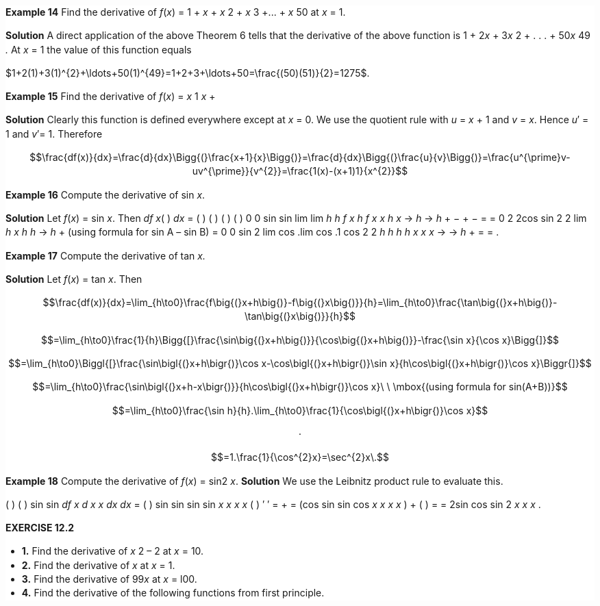 **Example 14** Find the derivative of *f*(*x*) = 1 + *x* + *x* 2 + *x* 3 +... + *x* 50 at *x* = 1.

**Solution** A direct application of the above Theorem 6 tells that the derivative of the above function is 1 + 2*x* + 3*x* 2 + . . . + 50*x* 49 *.* At *x* = 1 the value of this function equals

$1+2(1)+3(1)^{2}+\ldots+50(1)^{49}=1+2+3+\ldots+50=\frac{(50)(51)}{2}=1275$.  
  

**Example 15** Find the derivative of *f*(*x*) = *x* 1 *x* +

**Solution** Clearly this function is defined everywhere except at *x* = 0. We use the quotient rule with *u* = *x* + 1 and *v* = *x*. Hence *u*′ = 1 and *v*′= 1. Therefore

$$\frac{df(x)}{dx}=\frac{d}{dx}\Bigg{(}\frac{x+1}{x}\Bigg{)}=\frac{d}{dx}\Bigg{(}\frac{u}{v}\Bigg{)}=\frac{u^{\prime}v-uv^{\prime}}{v^{2}}=\frac{1(x)-(x+1)1}{x^{2}}$$

**Example 16** Compute the derivative of sin *x*.

**Solution** Let *f*(*x*) = sin *x*. Then *df x*( ) *dx* = ( ) ( ) ( ) ( ) 0 0 sin sin lim lim *h h f x h f x x h x* → *h* → *h* + − + − = = 0 2 2cos sin 2 2 lim *h x h h* → *h* + (using formula for sin A – sin B) = 0 0 sin 2 lim cos .lim cos .1 cos 2 2 *h h h h x x x* → → *h* + = = .

**Example 17** Compute the derivative of tan *x.*

**Solution** Let *f*(*x*) = tan *x*. Then

$$\frac{df(x)}{dx}=\lim_{h\to0}\frac{f\big{(}x+h\big{)}-f\big{(}x\big{)}}{h}=\lim_{h\to0}\frac{\tan\big{(}x+h\big{)}-\tan\big{(}x\big{)}}{h}$$
 
$$=\lim_{h\to0}\frac{1}{h}\Bigg{[}\frac{\sin\big{(}x+h\big{)}}{\cos\big{(}x+h\big{)}}-\frac{\sin x}{\cos x}\Bigg{]}$$

$$=\lim_{h\to0}\Biggl{[}\frac{\sin\bigl{(}x+h\bigr{)}\cos x-\cos\bigl{(}x+h\bigr{)}\sin x}{h\cos\bigl{(}x+h\bigr{)}\cos x}\Biggr{]}$$
  
  

$$=\lim_{h\to0}\frac{\sin\bigl{(}x+h-x\bigr{)}}{h\cos\bigl{(}x+h\bigr{)}\cos x}\ \ \mbox{(using formula for sin(A+B))}$$
  
  

$$=\lim_{h\to0}\frac{\sin h}{h}.\lim_{h\to0}\frac{1}{\cos\bigl{(}x+h\bigr{)}\cos x}$$
  
  

$$\cdot$$
  
  

$$=1.\frac{1}{\cos^{2}x}=\sec^{2}x\.$$

**Example 18** Compute the derivative of *f*(*x*) = sin2 *x*. **Solution** We use the Leibnitz product rule to evaluate this.

( ) ( ) sin sin *df x d x x dx dx* = ( ) sin sin sin sin *x x x x* ( ) ′ ′ = + = (cos sin sin cos *x x x x* ) + ( ) = = 2sin cos sin 2 *x x x* .

**EXERCISE 12.2**

- **1.** Find the derivative of *x* 2 – 2 at *x* = 10.
- **2.** Find the derivative of *x* at *x* = 1.
- **3.** Find the derivative of 99*x* at *x* = l00.
- **4.** Find the derivative of the following functions from first principle.
